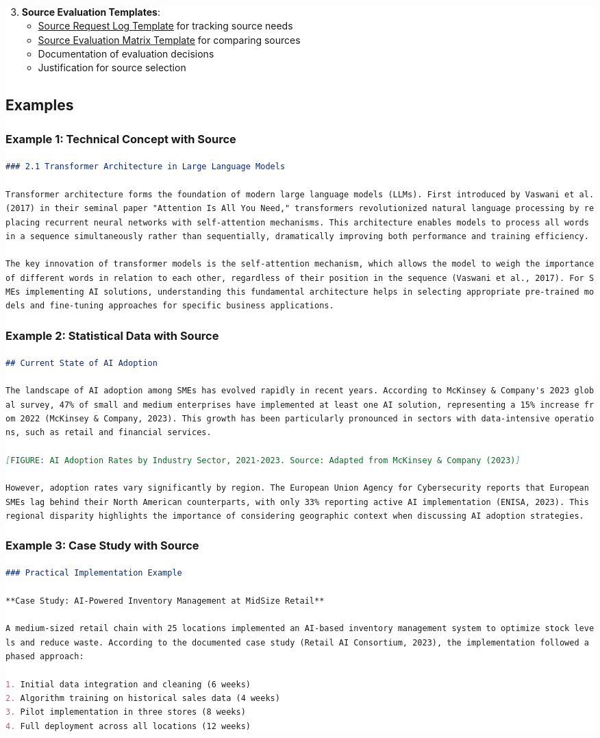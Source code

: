 3. **Source Evaluation Templates**:
   - [Source Request Log Template](/Source_Request_Log_Template.md) for tracking source needs
   - [Source Evaluation Matrix Template](/Source_Evaluation_Matrix_Template.md) for comparing sources
   - Documentation of evaluation decisions
   - Justification for source selection

## Examples

### Example 1: Technical Concept with Source

```markdown
### 2.1 Transformer Architecture in Large Language Models

Transformer architecture forms the foundation of modern large language models (LLMs). First introduced by Vaswani et al. (2017) in their seminal paper "Attention Is All You Need," transformers revolutionized natural language processing by replacing recurrent neural networks with self-attention mechanisms. This architecture enables models to process all words in a sequence simultaneously rather than sequentially, dramatically improving both performance and training efficiency.

The key innovation of transformer models is the self-attention mechanism, which allows the model to weigh the importance of different words in relation to each other, regardless of their position in the sequence (Vaswani et al., 2017). For SMEs implementing AI solutions, understanding this fundamental architecture helps in selecting appropriate pre-trained models and fine-tuning approaches for specific business applications.
```

### Example 2: Statistical Data with Source

```markdown
## Current State of AI Adoption

The landscape of AI adoption among SMEs has evolved rapidly in recent years. According to McKinsey & Company's 2023 global survey, 47% of small and medium enterprises have implemented at least one AI solution, representing a 15% increase from 2022 (McKinsey & Company, 2023). This growth has been particularly pronounced in sectors with data-intensive operations, such as retail and financial services.

[FIGURE: AI Adoption Rates by Industry Sector, 2021-2023. Source: Adapted from McKinsey & Company (2023)]

However, adoption rates vary significantly by region. The European Union Agency for Cybersecurity reports that European SMEs lag behind their North American counterparts, with only 33% reporting active AI implementation (ENISA, 2023). This regional disparity highlights the importance of considering geographic context when discussing AI adoption strategies.
```

### Example 3: Case Study with Source

```markdown
### Practical Implementation Example

**Case Study: AI-Powered Inventory Management at MidSize Retail**

A medium-sized retail chain with 25 locations implemented an AI-based inventory management system to optimize stock levels and reduce waste. According to the documented case study (Retail AI Consortium, 2023), the implementation followed a phased approach:

1. Initial data integration and cleaning (6 weeks)
2. Algorithm training on historical sales data (4 weeks)
3. Pilot implementation in three stores (8 weeks)
4. Full deployment across all locations (12 weeks)

```